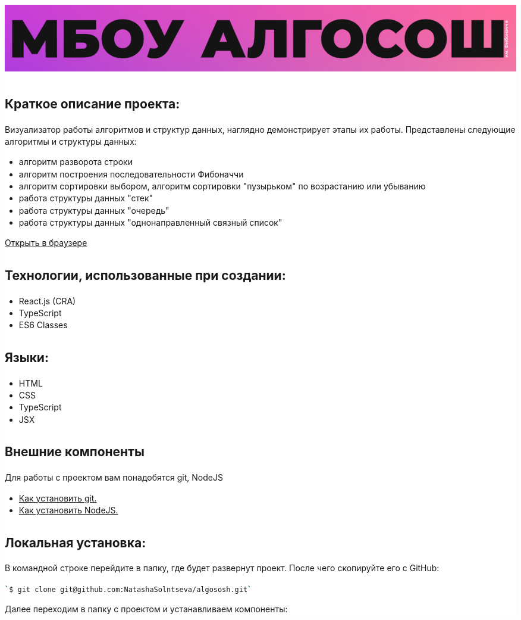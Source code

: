 <h1 align="center"><a  href="https://algososh-7u1knmgg3-natashasolntseva.vercel.app/" target="_blank"><img src="./readme_src/readme_header.png" width="100%" alt="шапка"></a></h1>

## Краткое описание проекта:

<p align="Left"> Визуализатор работы алгоритмов и структур данных, наглядно демонстрирует этапы их работы. Представлены следующие алгоритмы и структуры данных:

- алгоритм разворота строки
- алгоритм построения последовательности Фибоначчи
- алгоритм сортировки выбором, алгоритм сортировки "пузырьком" по возрастанию или убыванию
- работа структуры данных "стек"
- работа структуры данных "очередь"
- работа структуры данных "однонаправленный связный список"

[Открыть в браузере](https://algososh-7u1knmgg3-natashasolntseva.vercel.app/)

## Технологии, использованные при создании:

- React.js (CRA)
- TypeScript
- ES6 Classes

## Языки:

- HTML
- CSS
- TypeScript
- JSX

## Внешние компоненты

Для работы с проектом вам понадобятся git, NodeJS

- [Как установить git.](https://git-scm.com/book/en/v2/Getting-Started-Installing-Git)
- [Как установить NodeJS.](https://nodejs.org/en/download/package-manager/)

## Локальная установка:

В командной строке перейдите в папку, где будет развернут проект. После чего скопируйте его с GitHub:

```sh
`$ git clone git@github.com:NatashaSolntseva/algososh.git`
```

Далее переходим в папку с проектом и устанавливаем компоненты:
